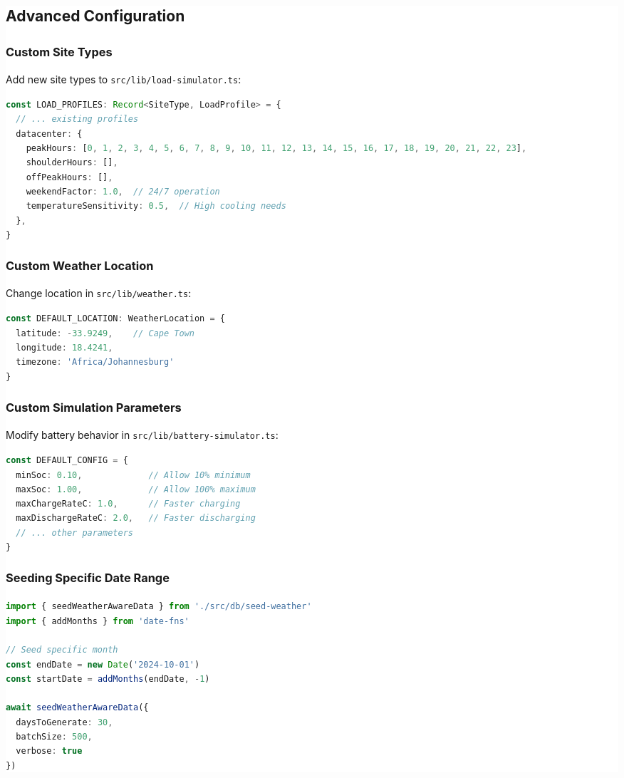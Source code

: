 
## Advanced Configuration

### Custom Site Types

Add new site types to `src/lib/load-simulator.ts`:

```typescript
const LOAD_PROFILES: Record<SiteType, LoadProfile> = {
  // ... existing profiles
  datacenter: {
    peakHours: [0, 1, 2, 3, 4, 5, 6, 7, 8, 9, 10, 11, 12, 13, 14, 15, 16, 17, 18, 19, 20, 21, 22, 23],
    shoulderHours: [],
    offPeakHours: [],
    weekendFactor: 1.0,  // 24/7 operation
    temperatureSensitivity: 0.5,  // High cooling needs
  },
}
```

### Custom Weather Location

Change location in `src/lib/weather.ts`:

```typescript
const DEFAULT_LOCATION: WeatherLocation = {
  latitude: -33.9249,    // Cape Town
  longitude: 18.4241,
  timezone: 'Africa/Johannesburg'
}
```

### Custom Simulation Parameters

Modify battery behavior in `src/lib/battery-simulator.ts`:

```typescript
const DEFAULT_CONFIG = {
  minSoc: 0.10,             // Allow 10% minimum
  maxSoc: 1.00,             // Allow 100% maximum
  maxChargeRateC: 1.0,      // Faster charging
  maxDischargeRateC: 2.0,   // Faster discharging
  // ... other parameters
}
```

### Seeding Specific Date Range

```typescript
import { seedWeatherAwareData } from './src/db/seed-weather'
import { addMonths } from 'date-fns'

// Seed specific month
const endDate = new Date('2024-10-01')
const startDate = addMonths(endDate, -1)

await seedWeatherAwareData({
  daysToGenerate: 30,
  batchSize: 500,
  verbose: true
})
```
